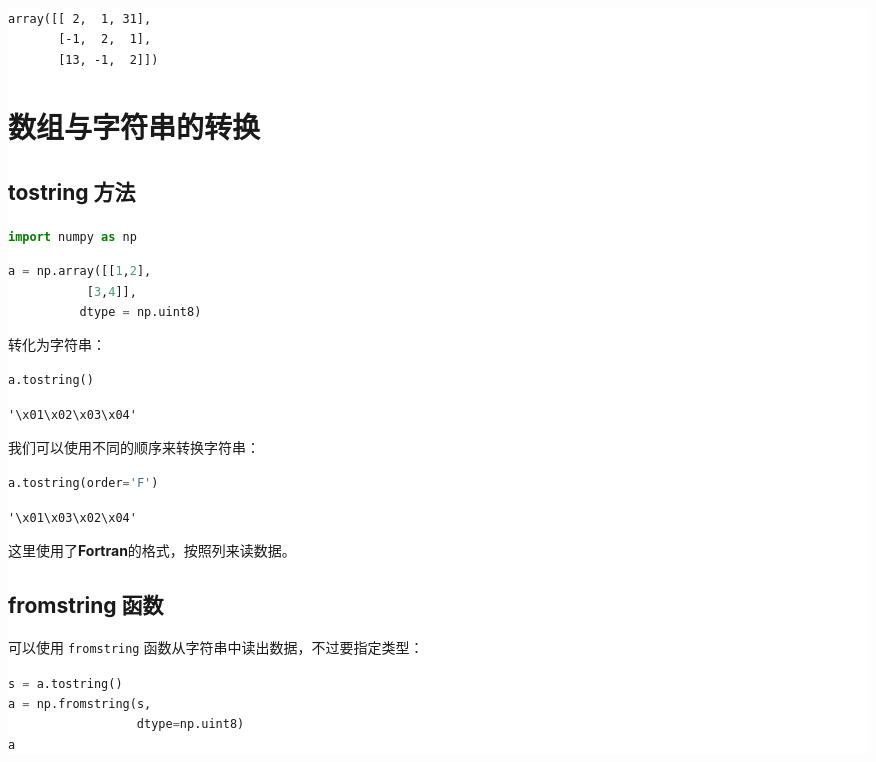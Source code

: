 


    array([[ 2,  1, 31],
           [-1,  2,  1],
           [13, -1,  2]])


# 数组与字符串的转换

## tostring 方法


```python
import numpy as np
```


```python
a = np.array([[1,2],
           [3,4]], 
          dtype = np.uint8)
```

转化为字符串：


```python
a.tostring()
```




    '\x01\x02\x03\x04'



我们可以使用不同的顺序来转换字符串：


```python
a.tostring(order='F')
```




    '\x01\x03\x02\x04'



这里使用了**Fortran**的格式，按照列来读数据。

## fromstring 函数

可以使用 `fromstring` 函数从字符串中读出数据，不过要指定类型：


```python
s = a.tostring()
a = np.fromstring(s, 
                  dtype=np.uint8)
a
```
